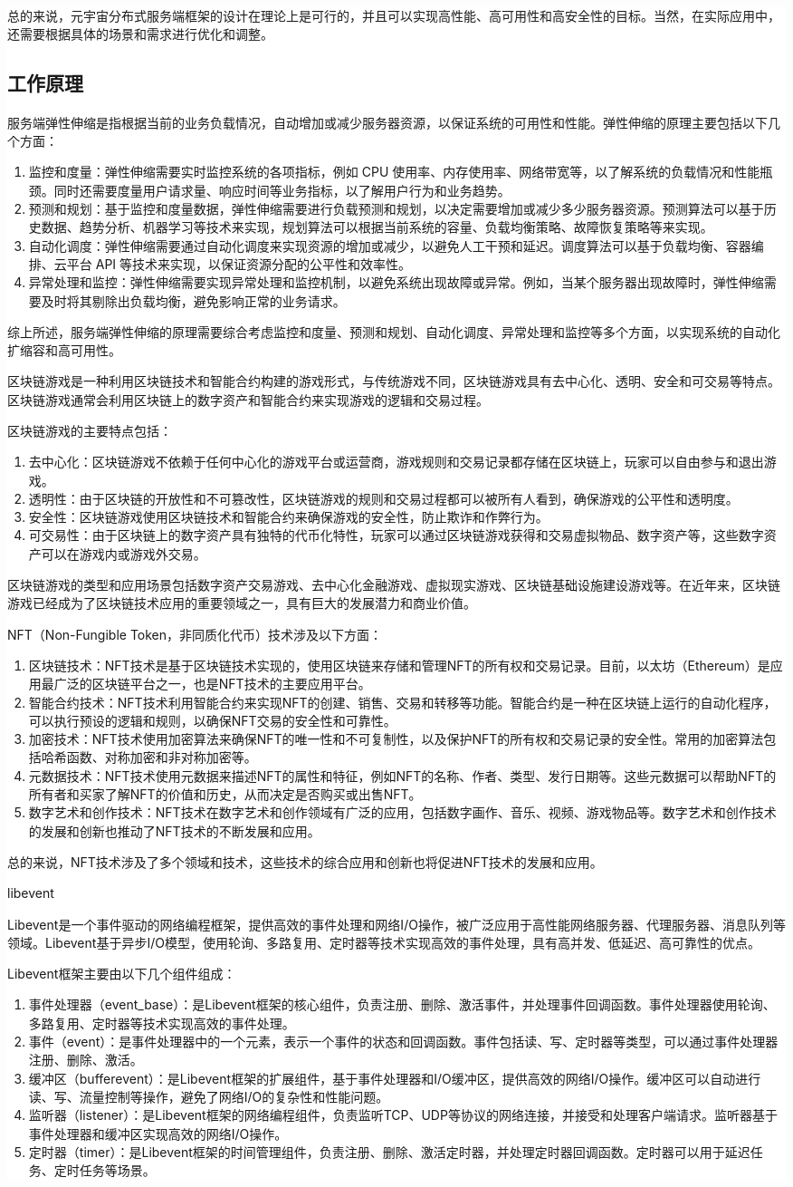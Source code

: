 总的来说，元宇宙分布式服务端框架的设计在理论上是可行的，并且可以实现高性能、高可用性和高安全性的目标。当然，在实际应用中，还需要根据具体的场景和需求进行优化和调整。





## 工作原理



服务端弹性伸缩是指根据当前的业务负载情况，自动增加或减少服务器资源，以保证系统的可用性和性能。弹性伸缩的原理主要包括以下几个方面：

1. 监控和度量：弹性伸缩需要实时监控系统的各项指标，例如 CPU 使用率、内存使用率、网络带宽等，以了解系统的负载情况和性能瓶颈。同时还需要度量用户请求量、响应时间等业务指标，以了解用户行为和业务趋势。
2. 预测和规划：基于监控和度量数据，弹性伸缩需要进行负载预测和规划，以决定需要增加或减少多少服务器资源。预测算法可以基于历史数据、趋势分析、机器学习等技术来实现，规划算法可以根据当前系统的容量、负载均衡策略、故障恢复策略等来实现。
3. 自动化调度：弹性伸缩需要通过自动化调度来实现资源的增加或减少，以避免人工干预和延迟。调度算法可以基于负载均衡、容器编排、云平台 API 等技术来实现，以保证资源分配的公平性和效率性。
4. 异常处理和监控：弹性伸缩需要实现异常处理和监控机制，以避免系统出现故障或异常。例如，当某个服务器出现故障时，弹性伸缩需要及时将其剔除出负载均衡，避免影响正常的业务请求。

综上所述，服务端弹性伸缩的原理需要综合考虑监控和度量、预测和规划、自动化调度、异常处理和监控等多个方面，以实现系统的自动化扩缩容和高可用性。





区块链游戏是一种利用区块链技术和智能合约构建的游戏形式，与传统游戏不同，区块链游戏具有去中心化、透明、安全和可交易等特点。区块链游戏通常会利用区块链上的数字资产和智能合约来实现游戏的逻辑和交易过程。

区块链游戏的主要特点包括：

1. 去中心化：区块链游戏不依赖于任何中心化的游戏平台或运营商，游戏规则和交易记录都存储在区块链上，玩家可以自由参与和退出游戏。
2. 透明性：由于区块链的开放性和不可篡改性，区块链游戏的规则和交易过程都可以被所有人看到，确保游戏的公平性和透明度。
3. 安全性：区块链游戏使用区块链技术和智能合约来确保游戏的安全性，防止欺诈和作弊行为。
4. 可交易性：由于区块链上的数字资产具有独特的代币化特性，玩家可以通过区块链游戏获得和交易虚拟物品、数字资产等，这些数字资产可以在游戏内或游戏外交易。

区块链游戏的类型和应用场景包括数字资产交易游戏、去中心化金融游戏、虚拟现实游戏、区块链基础设施建设游戏等。在近年来，区块链游戏已经成为了区块链技术应用的重要领域之一，具有巨大的发展潜力和商业价值。



NFT（Non-Fungible Token，非同质化代币）技术涉及以下方面：

1. 区块链技术：NFT技术是基于区块链技术实现的，使用区块链来存储和管理NFT的所有权和交易记录。目前，以太坊（Ethereum）是应用最广泛的区块链平台之一，也是NFT技术的主要应用平台。
2. 智能合约技术：NFT技术利用智能合约来实现NFT的创建、销售、交易和转移等功能。智能合约是一种在区块链上运行的自动化程序，可以执行预设的逻辑和规则，以确保NFT交易的安全性和可靠性。
3. 加密技术：NFT技术使用加密算法来确保NFT的唯一性和不可复制性，以及保护NFT的所有权和交易记录的安全性。常用的加密算法包括哈希函数、对称加密和非对称加密等。
4. 元数据技术：NFT技术使用元数据来描述NFT的属性和特征，例如NFT的名称、作者、类型、发行日期等。这些元数据可以帮助NFT的所有者和买家了解NFT的价值和历史，从而决定是否购买或出售NFT。
5. 数字艺术和创作技术：NFT技术在数字艺术和创作领域有广泛的应用，包括数字画作、音乐、视频、游戏物品等。数字艺术和创作技术的发展和创新也推动了NFT技术的不断发展和应用。

总的来说，NFT技术涉及了多个领域和技术，这些技术的综合应用和创新也将促进NFT技术的发展和应用。





libevent

Libevent是一个事件驱动的网络编程框架，提供高效的事件处理和网络I/O操作，被广泛应用于高性能网络服务器、代理服务器、消息队列等领域。Libevent基于异步I/O模型，使用轮询、多路复用、定时器等技术实现高效的事件处理，具有高并发、低延迟、高可靠性的优点。

Libevent框架主要由以下几个组件组成：

1. 事件处理器（event_base）：是Libevent框架的核心组件，负责注册、删除、激活事件，并处理事件回调函数。事件处理器使用轮询、多路复用、定时器等技术实现高效的事件处理。
2. 事件（event）：是事件处理器中的一个元素，表示一个事件的状态和回调函数。事件包括读、写、定时器等类型，可以通过事件处理器注册、删除、激活。
3. 缓冲区（bufferevent）：是Libevent框架的扩展组件，基于事件处理器和I/O缓冲区，提供高效的网络I/O操作。缓冲区可以自动进行读、写、流量控制等操作，避免了网络I/O的复杂性和性能问题。
4. 监听器（listener）：是Libevent框架的网络编程组件，负责监听TCP、UDP等协议的网络连接，并接受和处理客户端请求。监听器基于事件处理器和缓冲区实现高效的网络I/O操作。
5. 定时器（timer）：是Libevent框架的时间管理组件，负责注册、删除、激活定时器，并处理定时器回调函数。定时器可以用于延迟任务、定时任务等场景。
